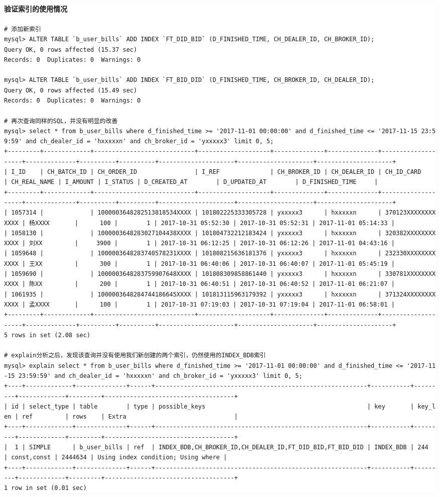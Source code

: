 #### 验证索引的使用情况

```
# 添加新索引
mysql> ALTER TABLE `b_user_bills` ADD INDEX `FT_DID_BID` (D_FINISHED_TIME, CH_DEALER_ID, CH_BROKER_ID);
Query OK, 0 rows affected (15.37 sec)
Records: 0  Duplicates: 0  Warnings: 0

mysql> ALTER TABLE `b_user_bills` ADD INDEX `FT_BID_DID` (D_FINISHED_TIME, CH_BROKER_ID, CH_DEALER_ID);
Query OK, 0 rows affected (15.49 sec)
Records: 0  Duplicates: 0  Warnings: 0

# 再次查询同样的SQL，并没有明显的改善
mysql> select * from b_user_bills where d_finished_time >= '2017-11-01 00:00:00' and d_finished_time <= '2017-11-15 23:59:59' and ch_dealer_id = 'hxxxxxn' and ch_broker_id = 'yxxxxx3' limit 0, 5;
+---------+-------------+----------------------------+--------------------+--------------+--------------+--------------------+--------------+----------+----------+---------------------+---------------------+---------------------+
| I_ID    | CH_BATCH_ID | CH_ORDER_ID                | I_REF              | CH_BROKER_ID | CH_DEALER_ID | CH_ID_CARD         | CH_REAL_NAME | I_AMOUNT | I_STATUS | D_CREATED_AT        | D_UPDATED_AT        | D_FINISHED_TIME     |
+---------+-------------+----------------------------+--------------------+--------------+--------------+--------------------+--------------+----------+----------+---------------------+---------------------+---------------------+
| 1057314 |             | 1000003648282513818534XXXX | 101802225333305728 | yxxxxx3      | hxxxxxn      | 370123XXXXXXXXXXXX | 杨XXXX       |      100 |        1 | 2017-10-31 05:52:30 | 2017-10-31 05:52:31 | 2017-11-01 05:14:33 |
| 1058130 |             | 1000003648283027104438XXXX | 101804732212183424 | yxxxxx3      | hxxxxxn      | 320382XXXXXXXXXXXX | 刘XX         |     3900 |        1 | 2017-10-31 06:12:25 | 2017-10-31 06:12:26 | 2017-11-01 04:43:16 |
| 1059648 |             | 1000003648283740578231XXXX | 101808215636181376 | yxxxxx3      | hxxxxxn      | 232330XXXXXXXXXXXX | 王XX         |      300 |        1 | 2017-10-31 06:40:06 | 2017-10-31 06:40:07 | 2017-11-01 05:45:19 |
| 1059690 |             | 1000003648283759907648XXXX | 101808309858861440 | yxxxxx3      | hxxxxxn      | 330781XXXXXXXXXXXX | 陈XX         |      200 |        1 | 2017-10-31 06:40:51 | 2017-10-31 06:40:52 | 2017-11-01 06:21:07 |
| 1061935 |             | 1000003648284744186645XXXX | 101813115963179392 | yxxxxx3      | hxxxxxn      | 371324XXXXXXXXXXXX | 孟XXXX       |      100 |        1 | 2017-10-31 07:19:03 | 2017-10-31 07:19:04 | 2017-11-01 06:58:01 |
+---------+-------------+----------------------------+--------------------+--------------+--------------+--------------------+--------------+----------+----------+---------------------+---------------------+---------------------+
5 rows in set (2.08 sec)

# explain分析之后，发现该查询并没有使用我们新创建的两个索引，仍然使用的INDEX_BDB索引
mysql> explain select * from b_user_bills where d_finished_time >= '2017-11-01 00:00:00' and d_finished_time <= '2017-11-15 23:59:59' and ch_dealer_id = 'hxxxxxn' and ch_broker_id = 'yxxxxx3' limit 0, 5;
+----+-------------+--------------+------+-----------------------------------------------------------+-----------+---------+-------------+---------+------------------------------------+
| id | select_type | table        | type | possible_keys                                             | key       | key_len | ref         | rows    | Extra                              |
+----+-------------+--------------+------+-----------------------------------------------------------+-----------+---------+-------------+---------+------------------------------------+
|  1 | SIMPLE      | b_user_bills | ref  | INDEX_BDB,CH_BROKER_ID,CH_DEALER_ID,FT_DID_BID,FT_BID_DID | INDEX_BDB | 244     | const,const | 2444634 | Using index condition; Using where |
+----+-------------+--------------+------+-----------------------------------------------------------+-----------+---------+-------------+---------+------------------------------------+
1 row in set (0.01 sec)
```

